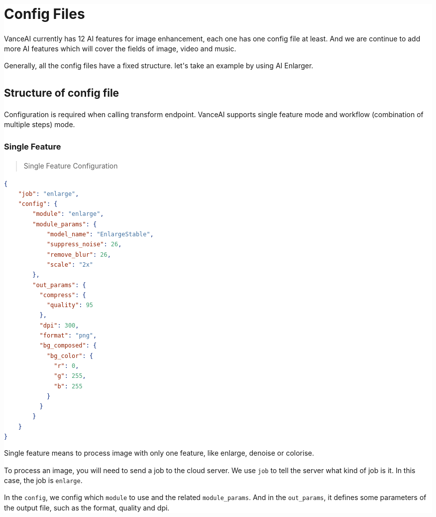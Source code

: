 # Config Files

VanceAI currently has 12 AI features for image enhancement, each one has one config file at least. And we are continue to add more AI features which will cover the fields of image, video and music.

Generally, all the config files have a fixed structure. let's take an example by using AI Enlarger.

## Structure of config file

Configuration is required when calling transform endpoint. VanceAI supports single feature mode and workflow (combination of multiple steps) mode.

### Single Feature

> Single Feature Configuration

```json
{
	"job": "enlarge",
	"config": {
		"module": "enlarge",
		"module_params": {
			"model_name": "EnlargeStable",
			"suppress_noise": 26,
			"remove_blur": 26,
			"scale": "2x"
		},
		"out_params": {
		  "compress": {
		    "quality": 95
		  },
		  "dpi": 300,
		  "format": "png",
		  "bg_composed": {
			"bg_color": {
			  "r": 0,
			  "g": 255,
			  "b": 255
			}
		  }
		}
	}
}
```

Single feature means to process image with only one feature, like enlarge, denoise or colorise.

To process an image, you will need to send a job to the cloud server. We use `job` to tell the server what kind of job is it. In this case, the job is `enlarge`.

In the `config`, we config which `module` to use and the related `module_params`. And in the `out_params`, it defines some parameters of the output file, such as the format, quality and dpi.
